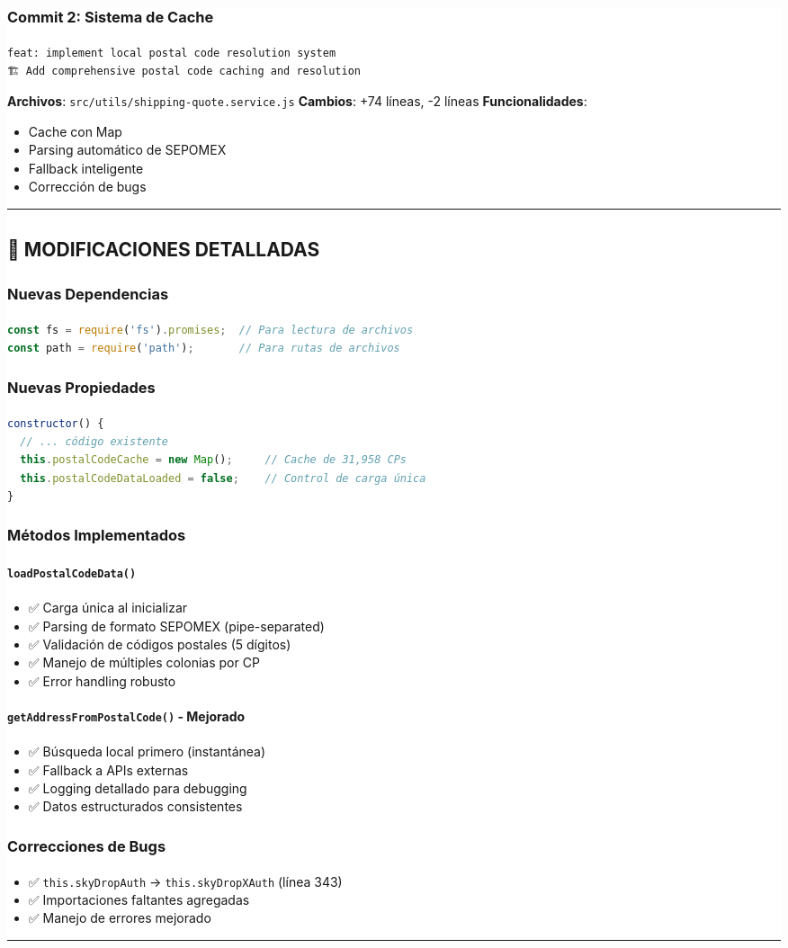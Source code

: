### Commit 2: Sistema de Cache
```bash  
feat: implement local postal code resolution system
🏗️ Add comprehensive postal code caching and resolution
```
**Archivos**: `src/utils/shipping-quote.service.js`
**Cambios**: +74 líneas, -2 líneas
**Funcionalidades**: 
- Cache con Map
- Parsing automático de SEPOMEX
- Fallback inteligente
- Corrección de bugs

---

## 🔧 **MODIFICACIONES DETALLADAS**

### Nuevas Dependencias
```javascript
const fs = require('fs').promises;  // Para lectura de archivos
const path = require('path');       // Para rutas de archivos
```

### Nuevas Propiedades
```javascript
constructor() {
  // ... código existente
  this.postalCodeCache = new Map();     // Cache de 31,958 CPs
  this.postalCodeDataLoaded = false;    // Control de carga única
}
```

### Métodos Implementados

#### `loadPostalCodeData()`
- ✅ Carga única al inicializar
- ✅ Parsing de formato SEPOMEX (pipe-separated)
- ✅ Validación de códigos postales (5 dígitos)
- ✅ Manejo de múltiples colonias por CP
- ✅ Error handling robusto

#### `getAddressFromPostalCode()` - Mejorado
- ✅ Búsqueda local primero (instantánea)
- ✅ Fallback a APIs externas
- ✅ Logging detallado para debugging
- ✅ Datos estructurados consistentes

### Correcciones de Bugs
- ✅ `this.skyDropAuth` → `this.skyDropXAuth` (línea 343)
- ✅ Importaciones faltantes agregadas
- ✅ Manejo de errores mejorado

---